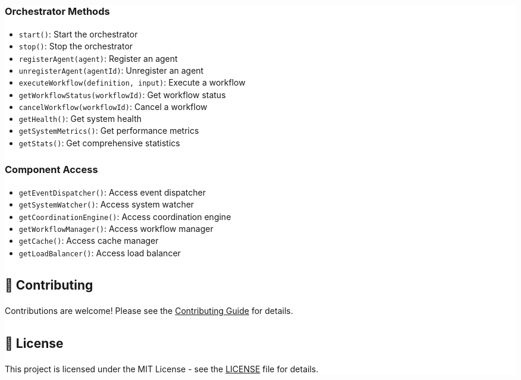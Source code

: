 ### Orchestrator Methods

- `start()`: Start the orchestrator
- `stop()`: Stop the orchestrator
- `registerAgent(agent)`: Register an agent
- `unregisterAgent(agentId)`: Unregister an agent
- `executeWorkflow(definition, input)`: Execute a workflow
- `getWorkflowStatus(workflowId)`: Get workflow status
- `cancelWorkflow(workflowId)`: Cancel a workflow
- `getHealth()`: Get system health
- `getSystemMetrics()`: Get performance metrics
- `getStats()`: Get comprehensive statistics

### Component Access

- `getEventDispatcher()`: Access event dispatcher
- `getSystemWatcher()`: Access system watcher
- `getCoordinationEngine()`: Access coordination engine
- `getWorkflowManager()`: Access workflow manager
- `getCache()`: Access cache manager
- `getLoadBalancer()`: Access load balancer

## 🤝 Contributing

Contributions are welcome! Please see the [Contributing Guide](../../../CONTRIBUTING.md) for details.

## 📄 License

This project is licensed under the MIT License - see the [LICENSE](../../../LICENCE) file for details.


